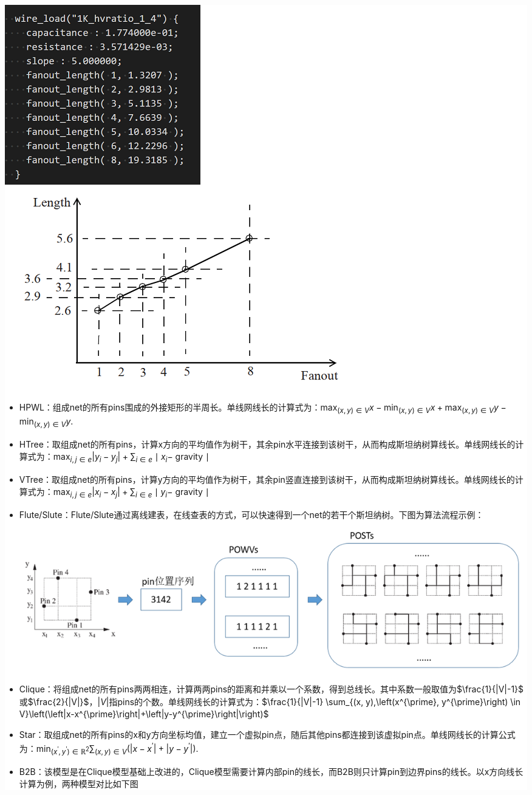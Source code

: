   ![image.png](./iEV/fig.6.png) ![image.png](./iEV/fig.7.png)
- HPWL：组成net的所有pins围成的外接矩形的半周长。单线网线长的计算式为：$\max _{(x, y) \in V} x-\min _{(x, y) \in V} x+\max _{(x, y) \in V} y-\min _{(x, y) \in V} y .$
- HTree：取组成net的所有pins，计算x方向的平均值作为树干，其余pin水平连接到该树干，从而构成斯坦纳树算线长。单线网线长的计算式为：$\max _{i, j \in e}\left|y_{i}-y_{j}\right|+\sum_{i \in e} \mid x_{i}-$ gravity $\mid$
- VTree：取组成net的所有pins，计算y方向的平均值作为树干，其余pin竖直连接到该树干，从而构成斯坦纳树算线长。单线网线长的计算式为：$\max _{i, j \in e}\left|x_{i}-x_{j}\right|+\sum_{i \in e} \mid y_{i}-$ gravity $\mid$
- Flute/Slute：Flute/Slute通过离线建表，在线查表的方式，可以快速得到一个net的若干个斯坦纳树。下图为算法流程示例：

  ![image.png](./iEV/fig.8.png)
- Clique：将组成net的所有pins两两相连，计算两两pins的距离和并乘以一个系数，得到总线长。其中系数一般取值为$\frac{1}{|V|-1}$ 或$\frac{2}{|V|}$，${|V|}$指pins的个数。单线网线长的计算式为：$\frac{1}{|V|-1} \sum_{(x, y),\left(x^{\prime}, y^{\prime}\right) \in V}\left(\left|x-x^{\prime}\right|+\left|y-y^{\prime}\right|\right)$
- Star：取组成net的所有pins的x和y方向坐标均值，建立一个虚拟pin点，随后其他pins都连接到该虚拟pin点。单线网线长的计算公式为：$\min _{\left(x^{\prime}, y^{\prime}\right) \in \mathbb{R}^{2}} \sum_{(x, y) \in V}\left(\left|x-x^{\prime}\right|+\left|y-y^{\prime}\right|\right) .$
- B2B：该模型是在Clique模型基础上改进的，Clique模型需要计算内部pin的线长，而B2B则只计算pin到边界pins的线长。以x方向线长计算为例，两种模型对比如下图
